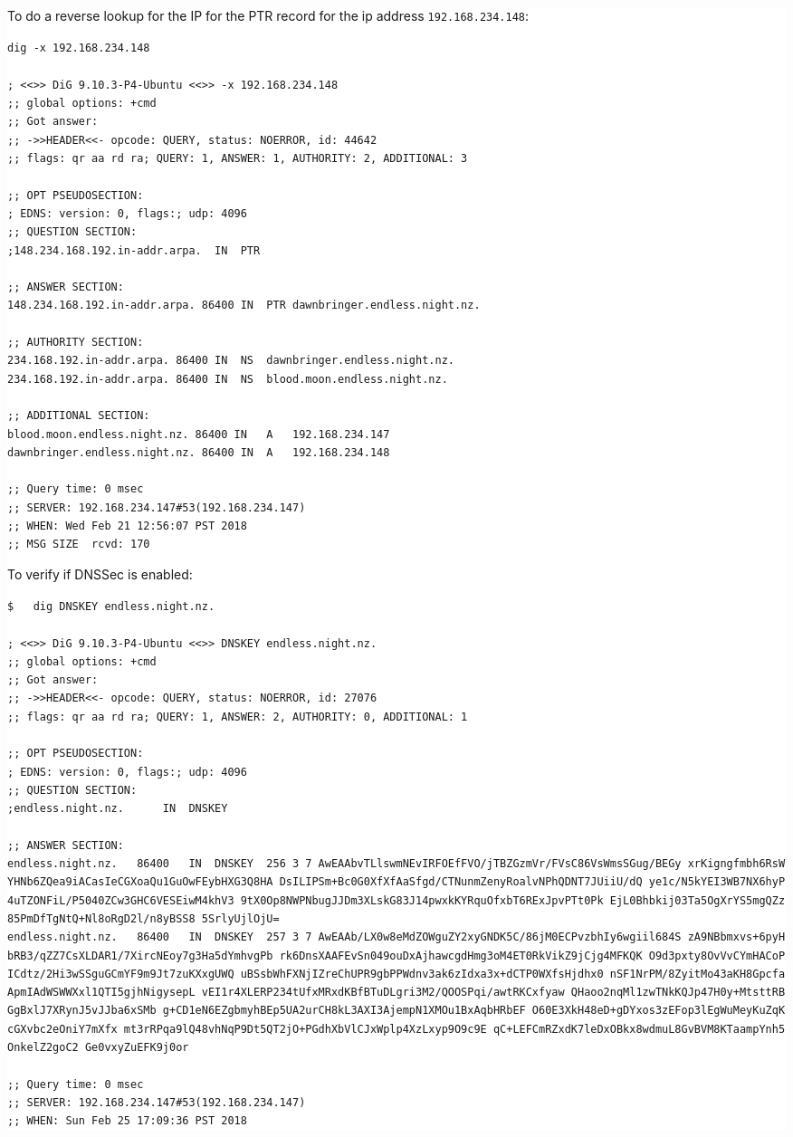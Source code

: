 To do a reverse lookup for the IP for the PTR record for the ip address `192.168.234.148`:
```
dig -x 192.168.234.148

; <<>> DiG 9.10.3-P4-Ubuntu <<>> -x 192.168.234.148
;; global options: +cmd
;; Got answer:
;; ->>HEADER<<- opcode: QUERY, status: NOERROR, id: 44642
;; flags: qr aa rd ra; QUERY: 1, ANSWER: 1, AUTHORITY: 2, ADDITIONAL: 3

;; OPT PSEUDOSECTION:
; EDNS: version: 0, flags:; udp: 4096
;; QUESTION SECTION:
;148.234.168.192.in-addr.arpa.	IN	PTR

;; ANSWER SECTION:
148.234.168.192.in-addr.arpa. 86400 IN	PTR	dawnbringer.endless.night.nz.

;; AUTHORITY SECTION:
234.168.192.in-addr.arpa. 86400	IN	NS	dawnbringer.endless.night.nz.
234.168.192.in-addr.arpa. 86400	IN	NS	blood.moon.endless.night.nz.

;; ADDITIONAL SECTION:
blood.moon.endless.night.nz. 86400 IN	A	192.168.234.147
dawnbringer.endless.night.nz. 86400 IN	A	192.168.234.148

;; Query time: 0 msec
;; SERVER: 192.168.234.147#53(192.168.234.147)
;; WHEN: Wed Feb 21 12:56:07 PST 2018
;; MSG SIZE  rcvd: 170
```

To verify if DNSSec is enabled:
```
$	dig DNSKEY endless.night.nz.

; <<>> DiG 9.10.3-P4-Ubuntu <<>> DNSKEY endless.night.nz.
;; global options: +cmd
;; Got answer:
;; ->>HEADER<<- opcode: QUERY, status: NOERROR, id: 27076
;; flags: qr aa rd ra; QUERY: 1, ANSWER: 2, AUTHORITY: 0, ADDITIONAL: 1

;; OPT PSEUDOSECTION:
; EDNS: version: 0, flags:; udp: 4096
;; QUESTION SECTION:
;endless.night.nz.		IN	DNSKEY

;; ANSWER SECTION:
endless.night.nz.	86400	IN	DNSKEY	256 3 7 AwEAAbvTLlswmNEvIRFOEfFVO/jTBZGzmVr/FVsC86VsWmsSGug/BEGy xrKigngfmbh6RsWYHNb6ZQea9iACasIeCGXoaQu1GuOwFEybHXG3Q8HA DsILIPSm+Bc0G0XfXfAaSfgd/CTNunmZenyRoalvNPhQDNT7JUiiU/dQ ye1c/N5kYEI3WB7NX6hyP4uTZONFiL/P5040ZCw3GHC6VESEiwM4khV3 9tX0Op8NWPNbugJJDm3XLskG83J14pwxkKYRquOfxbT6RExJpvPTt0Pk EjL0Bhbkij03Ta5OgXrYS5mgQZz85PmDfTgNtQ+Nl8oRgD2l/n8yBSS8 5SrlyUjlOjU=
endless.night.nz.	86400	IN	DNSKEY	257 3 7 AwEAAb/LX0w8eMdZOWguZY2xyGNDK5C/86jM0ECPvzbhIy6wgiil684S zA9NBbmxvs+6pyHbRB3/qZZ7CsXLDAR1/7XircNEoy7g3Ha5dYmhvgPb rk6DnsXAAFEvSn049ouDxAjhawcgdHmg3oM4ET0RkVikZ9jCjg4MFKQK O9d3pxty8OvVvCYmHACoPICdtz/2Hi3wSSguGCmYF9m9Jt7zuKXxgUWQ uBSsbWhFXNjIZreChUPR9gbPPWdnv3ak6zIdxa3x+dCTP0WXfsHjdhx0 nSF1NrPM/8ZyitMo43aKH8GpcfaApmIAdWSWWXxl1QTI5gjhNigysepL vEI1r4XLERP234tUfxMRxdKBfBTuDLgri3M2/QOOSPqi/awtRKCxfyaw QHaoo2nqMl1zwTNkKQJp47H0y+MtsttRBGgBxlJ7XRynJ5vJJba6xSMb g+CD1eN6EZgbmyhBEp5UA2urCH8kL3AXI3AjempN1XMOu1BxAqbHRbEF O60E3XkH48eD+gDYxos3zEFop3lEgWuMeyKuZqKcGXvbc2eOniY7mXfx mt3rRPqa9lQ48vhNqP9Dt5QT2jO+PGdhXbVlCJxWplp4XzLxyp9O9c9E qC+LEFCmRZxdK7leDxOBkx8wdmuL8GvBVM8KTaampYnh5OnkelZ2goC2 Ge0vxyZuEFK9j0or

;; Query time: 0 msec
;; SERVER: 192.168.234.147#53(192.168.234.147)
;; WHEN: Sun Feb 25 17:09:36 PST 2018
```